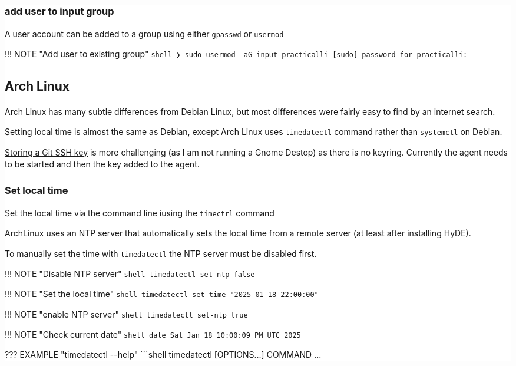 
### add user to input group

A user account can be added to a group using either `gpasswd` or `usermod`

!!! NOTE "Add user to existing group"
    ```shell
    ❯ sudo usermod -aG input practicalli
    [sudo] password for practicalli:
    ```



## Arch Linux

Arch Linux has many subtle differences from Debian Linux, but most differences were fairly easy to find by an internet search.

[Setting local time](#set-local-time) is almost the same as Debian, except  Arch Linux uses `timedatectl` command rather than `systemctl` on Debian.

[Storing a Git SSH key](#store-git-ssh-key) is more challenging (as I am not running a Gnome Destop) as there is no keyring.  Currently the agent needs to be started and then the key added to the agent.


### Set local time

Set the local time via the command line iusing the `timectrl` command

ArchLinux uses an NTP server that automatically sets the local time from a remote server (at least after installing HyDE).

To manually set the time with `timedatectl` the NTP server must be disabled first.

!!! NOTE "Disable NTP server"
    ```shell
    timedatectl set-ntp false
    ```

!!! NOTE "Set the local time"
    ```shell
    timedatectl set-time "2025-01-18 22:00:00"
    ```

!!! NOTE "enable NTP server"
    ```shell
    timedatectl set-ntp true
    ```

!!! NOTE "Check current date"
    ```shell
    date
    Sat Jan 18 10:00:09 PM UTC 2025
    ```

??? EXAMPLE "timedatectl --help"
    ```shell
    timedatectl [OPTIONS...] COMMAND ...
